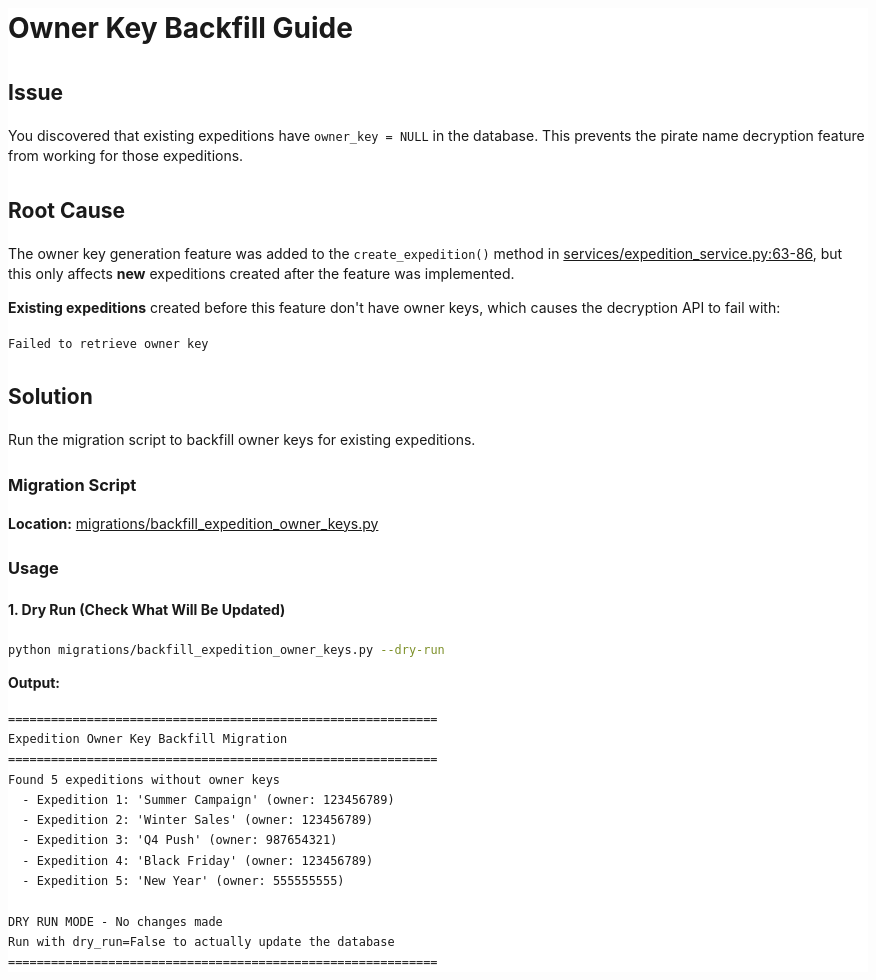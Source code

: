 # Owner Key Backfill Guide

## Issue

You discovered that existing expeditions have `owner_key = NULL` in the database. This prevents the pirate name decryption feature from working for those expeditions.

## Root Cause

The owner key generation feature was added to the `create_expedition()` method in [services/expedition_service.py:63-86](../services/expedition_service.py:63-86), but this only affects **new** expeditions created after the feature was implemented.

**Existing expeditions** created before this feature don't have owner keys, which causes the decryption API to fail with:
```
Failed to retrieve owner key
```

## Solution

Run the migration script to backfill owner keys for existing expeditions.

### Migration Script

**Location:** [migrations/backfill_expedition_owner_keys.py](../migrations/backfill_expedition_owner_keys.py)

### Usage

#### 1. Dry Run (Check What Will Be Updated)

```bash
python migrations/backfill_expedition_owner_keys.py --dry-run
```

**Output:**
```
============================================================
Expedition Owner Key Backfill Migration
============================================================
Found 5 expeditions without owner keys
  - Expedition 1: 'Summer Campaign' (owner: 123456789)
  - Expedition 2: 'Winter Sales' (owner: 123456789)
  - Expedition 3: 'Q4 Push' (owner: 987654321)
  - Expedition 4: 'Black Friday' (owner: 123456789)
  - Expedition 5: 'New Year' (owner: 555555555)

DRY RUN MODE - No changes made
Run with dry_run=False to actually update the database
============================================================
```
